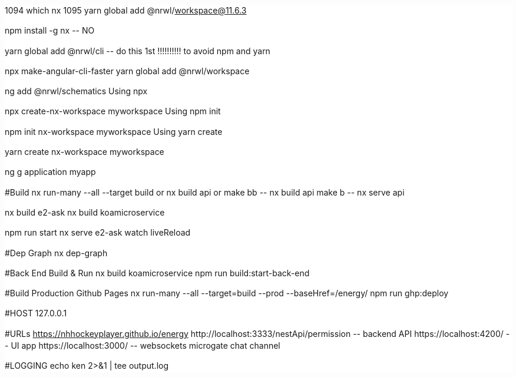 1094  which nx
1095  yarn global add @nrwl/workspace@11.6.3

npm install -g nx   -- NO

yarn global add @nrwl/cli   -- do this 1st !!!!!!!!!! to avoid npm and yarn

npx make-angular-cli-faster
yarn global add @nrwl/workspace

ng add @nrwl/schematics
Using npx

npx create-nx-workspace myworkspace
Using npm init

npm init nx-workspace myworkspace
Using yarn create

yarn create nx-workspace myworkspace

ng g application myapp


#Build
nx run-many --all --target build
or
nx build api
or
make bb -- nx build api
make b -- nx serve api

nx build e2-ask
nx build koamicroservice

npm run start
nx serve e2-ask watch liveReload

#Dep Graph
nx dep-graph

#Back End Build & Run
nx build koamicroservice
npm run build:start-back-end

#Build Production Github Pages
nx run-many --all --target=build --prod --baseHref=/energy/
npm run ghp:deploy

#HOST
127.0.0.1

#URLs
https://nhhockeyplayer.github.io/energy
http://localhost:3333/nestApi/permission  -- backend API
https://localhost:4200/ -- UI app
https://localhost:3000/ -- websockets microgate chat channel

#LOGGING
echo ken 2>&1 | tee output.log
